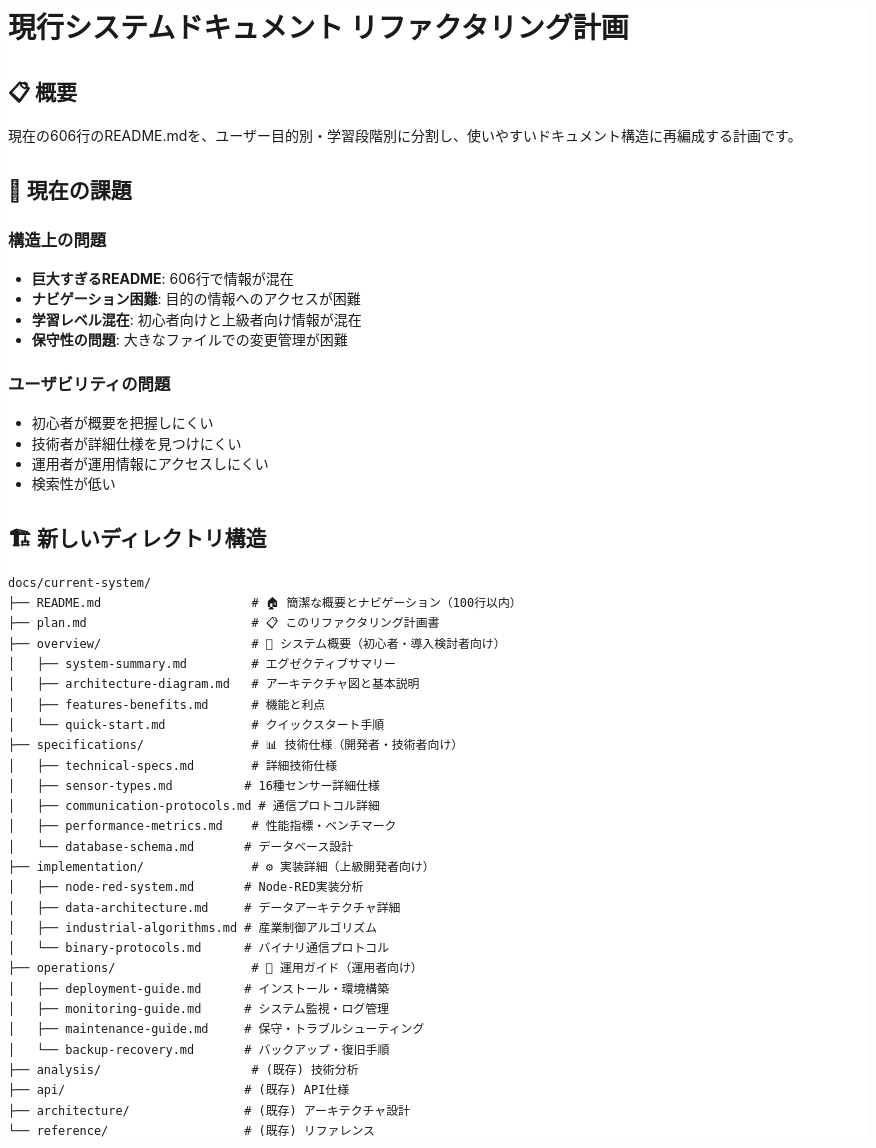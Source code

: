 # 現行システムドキュメント リファクタリング計画

## 📋 概要

現在の606行のREADME.mdを、ユーザー目的別・学習段階別に分割し、使いやすいドキュメント構造に再編成する計画です。

## 🎯 現在の課題

### 構造上の問題
- **巨大すぎるREADME**: 606行で情報が混在
- **ナビゲーション困難**: 目的の情報へのアクセスが困難
- **学習レベル混在**: 初心者向けと上級者向け情報が混在
- **保守性の問題**: 大きなファイルでの変更管理が困難

### ユーザビリティの問題
- 初心者が概要を把握しにくい
- 技術者が詳細仕様を見つけにくい
- 運用者が運用情報にアクセスしにくい
- 検索性が低い

## 🏗️ 新しいディレクトリ構造

```
docs/current-system/
├── README.md                     # 🏠 簡潔な概要とナビゲーション（100行以内）
├── plan.md                       # 📋 このリファクタリング計画書
├── overview/                     # 📖 システム概要（初心者・導入検討者向け）
│   ├── system-summary.md         # エグゼクティブサマリー
│   ├── architecture-diagram.md   # アーキテクチャ図と基本説明
│   ├── features-benefits.md      # 機能と利点
│   └── quick-start.md            # クイックスタート手順
├── specifications/               # 📊 技術仕様（開発者・技術者向け）
│   ├── technical-specs.md        # 詳細技術仕様
│   ├── sensor-types.md          # 16種センサー詳細仕様
│   ├── communication-protocols.md # 通信プロトコル詳細
│   ├── performance-metrics.md    # 性能指標・ベンチマーク
│   └── database-schema.md       # データベース設計
├── implementation/               # ⚙️ 実装詳細（上級開発者向け）
│   ├── node-red-system.md       # Node-RED実装分析
│   ├── data-architecture.md     # データアーキテクチャ詳細
│   ├── industrial-algorithms.md # 産業制御アルゴリズム
│   └── binary-protocols.md      # バイナリ通信プロトコル
├── operations/                   # 🔧 運用ガイド（運用者向け）
│   ├── deployment-guide.md      # インストール・環境構築
│   ├── monitoring-guide.md      # システム監視・ログ管理
│   ├── maintenance-guide.md     # 保守・トラブルシューティング
│   └── backup-recovery.md       # バックアップ・復旧手順
├── analysis/                     # (既存) 技術分析
├── api/                         # (既存) API仕様
├── architecture/                # (既存) アーキテクチャ設計
└── reference/                   # (既存) リファレンス
```
